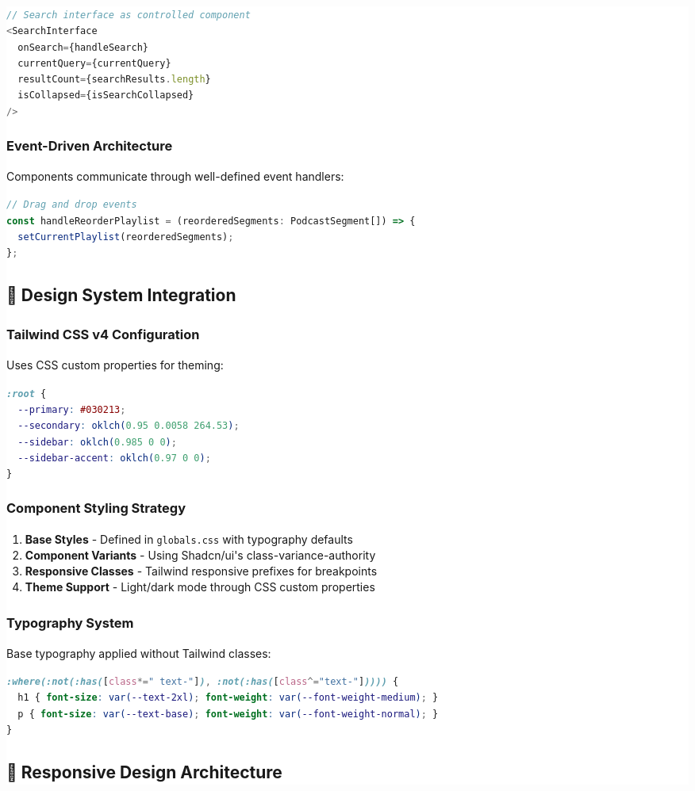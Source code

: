 ```typescript
// Search interface as controlled component
<SearchInterface 
  onSearch={handleSearch} 
  currentQuery={currentQuery}
  resultCount={searchResults.length}
  isCollapsed={isSearchCollapsed}
/>
```

### Event-Driven Architecture
Components communicate through well-defined event handlers:

```typescript
// Drag and drop events
const handleReorderPlaylist = (reorderedSegments: PodcastSegment[]) => {
  setCurrentPlaylist(reorderedSegments);
};
```

## 🎨 Design System Integration

### Tailwind CSS v4 Configuration
Uses CSS custom properties for theming:

```css
:root {
  --primary: #030213;
  --secondary: oklch(0.95 0.0058 264.53);
  --sidebar: oklch(0.985 0 0);
  --sidebar-accent: oklch(0.97 0 0);
}
```

### Component Styling Strategy
1. **Base Styles** - Defined in `globals.css` with typography defaults
2. **Component Variants** - Using Shadcn/ui's class-variance-authority
3. **Responsive Classes** - Tailwind responsive prefixes for breakpoints
4. **Theme Support** - Light/dark mode through CSS custom properties

### Typography System
Base typography applied without Tailwind classes:

```css
:where(:not(:has([class*=" text-"]), :not(:has([class^="text-"])))) {
  h1 { font-size: var(--text-2xl); font-weight: var(--font-weight-medium); }
  p { font-size: var(--text-base); font-weight: var(--font-weight-normal); }
}
```

## 📱 Responsive Design Architecture
